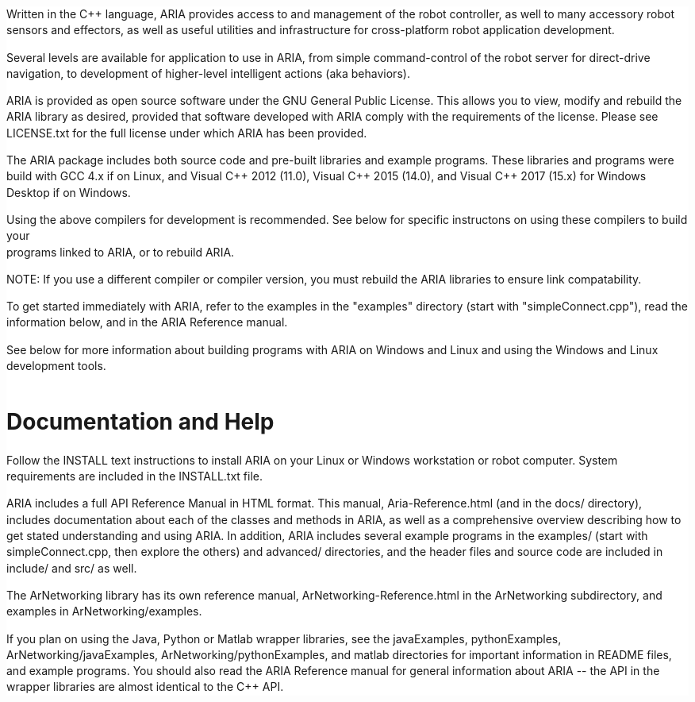 Written in the C++ language, ARIA  provides 
access to and management of the robot controller, as well
to many accessory robot sensors and effectors, as well as useful utilities
and infrastructure for cross-platform robot application development.
   
Several levels are available for application to use in ARIA,
from simple command-control of the robot server for direct-drive
navigation, to development of higher-level intelligent actions (aka
behaviors). 

ARIA is provided as open source software under the GNU General Public
License. This allows you to view, modify and rebuild the ARIA library
as desired, provided that software developed with ARIA comply with the
requirements of the license.  Please see LICENSE.txt for the full 
license under which ARIA has been provided.

The ARIA package includes both source code and pre-built libraries
and example programs. These libraries and programs were build with
GCC 4.x if on Linux, and Visual C++ 2012 (11.0), Visual C++ 2015 (14.0),
and Visual C++ 2017 (15.x) for Windows Desktop if on Windows.   

Using the above compilers for development is recommended.  See below 
for specific instructons on using these compilers to build your  
programs linked to ARIA, or to rebuild ARIA.

NOTE: If you use a different compiler or compiler version, you must 
rebuild the ARIA libraries to ensure link compatability.

To get started immediately with ARIA, refer to the examples in the
"examples" directory (start with "simpleConnect.cpp"), read the information
below, and in the ARIA Reference manual.

See below for more information about building programs with ARIA
on Windows and Linux and using the Windows and Linux development tools.


Documentation and Help
======================

Follow the INSTALL text instructions to install ARIA on your Linux or 
Windows workstation or robot computer. System requirements are included 
in the INSTALL.txt file.

ARIA includes a full API Reference Manual in HTML format. This manual,
Aria-Reference.html (and in the docs/ directory), includes documentation 
about each of the classes and methods in ARIA, as well as a comprehensive 
overview describing how to get stated understanding and using ARIA.  In 
addition, ARIA includes several example programs in the examples/ 
(start with simpleConnect.cpp, then explore the others) and 
advanced/ directories, and the header files and source code are included
in include/ and src/ as well.  

The ArNetworking library has its own reference manual,
ArNetworking-Reference.html in the ArNetworking subdirectory, and examples
in ArNetworking/examples.

If you plan on using the Java, Python or Matlab wrapper libraries, see the 
javaExamples, pythonExamples, ArNetworking/javaExamples,
ArNetworking/pythonExamples, and matlab directories for important information in
README files, and example programs. You should also read the ARIA Reference
manual for general information about ARIA -- the API in the wrapper libraries
are almost identical to the C++ API.
